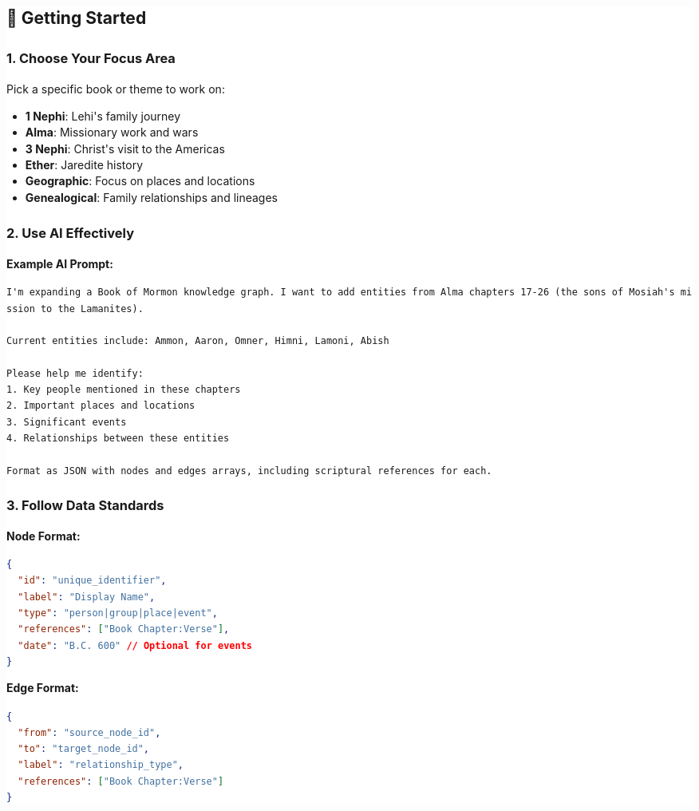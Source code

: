 ## 🎯 Getting Started

### 1. Choose Your Focus Area

Pick a specific book or theme to work on:
- **1 Nephi**: Lehi's family journey
- **Alma**: Missionary work and wars
- **3 Nephi**: Christ's visit to the Americas
- **Ether**: Jaredite history
- **Geographic**: Focus on places and locations
- **Genealogical**: Family relationships and lineages

### 2. Use AI Effectively

**Example AI Prompt:**
```
I'm expanding a Book of Mormon knowledge graph. I want to add entities from Alma chapters 17-26 (the sons of Mosiah's mission to the Lamanites).

Current entities include: Ammon, Aaron, Omner, Himni, Lamoni, Abish

Please help me identify:
1. Key people mentioned in these chapters
2. Important places and locations
3. Significant events
4. Relationships between these entities

Format as JSON with nodes and edges arrays, including scriptural references for each.
```

### 3. Follow Data Standards

**Node Format:**
```json
{
  "id": "unique_identifier",
  "label": "Display Name",
  "type": "person|group|place|event",
  "references": ["Book Chapter:Verse"],
  "date": "B.C. 600" // Optional for events
}
```

**Edge Format:**
```json
{
  "from": "source_node_id",
  "to": "target_node_id",
  "label": "relationship_type",
  "references": ["Book Chapter:Verse"]
}
```

